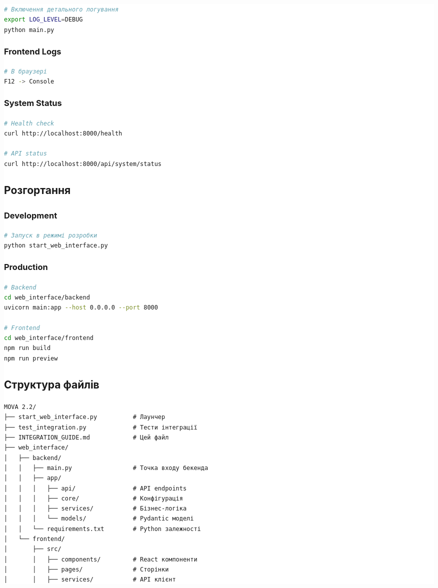 ```bash
# Включення детального логування
export LOG_LEVEL=DEBUG
python main.py
```

### Frontend Logs

```bash
# В браузері
F12 -> Console
```

### System Status

```bash
# Health check
curl http://localhost:8000/health

# API status
curl http://localhost:8000/api/system/status
```

## Розгортання

### Development

```bash
# Запуск в режимі розробки
python start_web_interface.py
```

### Production

```bash
# Backend
cd web_interface/backend
uvicorn main:app --host 0.0.0.0 --port 8000

# Frontend
cd web_interface/frontend
npm run build
npm run preview
```

## Структура файлів

```
MOVA 2.2/
├── start_web_interface.py          # Лаунчер
├── test_integration.py             # Тести інтеграції
├── INTEGRATION_GUIDE.md            # Цей файл
├── web_interface/
│   ├── backend/
│   │   ├── main.py                 # Точка входу бекенда
│   │   ├── app/
│   │   │   ├── api/                # API endpoints
│   │   │   ├── core/               # Конфігурація
│   │   │   ├── services/           # Бізнес-логіка
│   │   │   └── models/             # Pydantic моделі
│   │   └── requirements.txt        # Python залежності
│   └── frontend/
│       ├── src/
│       │   ├── components/         # React компоненти
│       │   ├── pages/              # Сторінки
│       │   ├── services/           # API клієнт
```